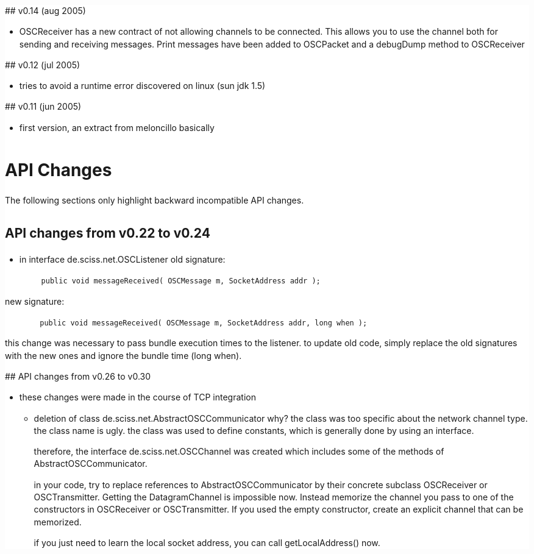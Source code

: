 ## v0.14 (aug 2005)

- OSCReceiver has a new contract of not allowing channels to be connected. This allows you to use the channel both for sending and receiving messages. Print messages have been added to OSCPacket and a debugDump method to OSCReceiver

## v0.12 (jul 2005)

- tries to avoid a runtime error discovered on linux (sun jdk 1.5)

## v0.11 (jun 2005)

- first version, an extract from meloncillo basically

# API Changes

The following sections only highlight backward incompatible API changes.

## API changes from v0.22 to v0.24

 - in interface de.sciss.net.OSCListener
  old signature:

			public void messageReceived( OSCMessage m, SocketAddress addr );

  new signature:

			public void messageReceived( OSCMessage m, SocketAddress addr, long when );

  this change was necessary to pass bundle execution times to the listener. to update
  old code, simply replace the old signatures with the new ones and ignore the
  bundle time (long when).

## API changes from v0.26 to v0.30

- these changes were made in the course of TCP integration
	- deletion of class de.sciss.net.AbstractOSCCommunicator
		why? the class was too specific about the network channel type. the class name
		is ugly. the class was used to define constants, which is generally done
		by using an interface.

		therefore, the interface de.sciss.net.OSCChannel was created which includes
		some of the methods of AbstractOSCCommunicator.

		in your code, try to replace references to AbstractOSCCommunicator by their
		concrete subclass OSCReceiver or OSCTransmitter. Getting the DatagramChannel
		is impossible now. Instead memorize the channel you pass to one of the
		constructors in OSCReceiver or OSCTransmitter. If you used the empty
		constructor, create an explicit channel that can be memorized.

		if you just need to learn the local socket address, you can call
		getLocalAddress() now.
